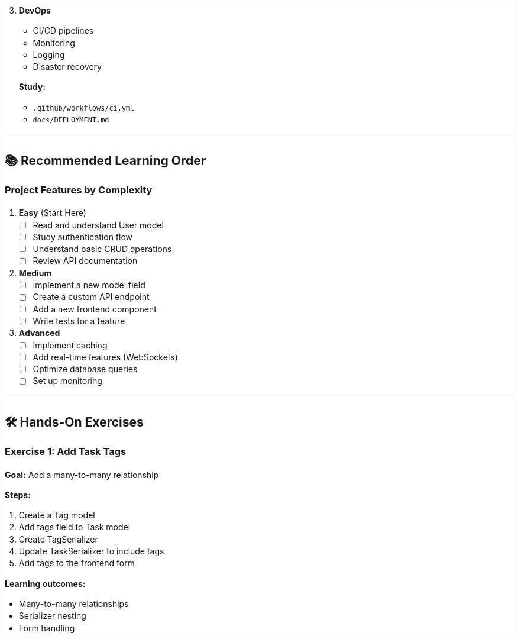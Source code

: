 3. **DevOps**
   - CI/CD pipelines
   - Monitoring
   - Logging
   - Disaster recovery

   **Study:**
   - `.github/workflows/ci.yml`
   - `docs/DEPLOYMENT.md`

---

## 📚 Recommended Learning Order

### Project Features by Complexity

1. **Easy** (Start Here)
   - [ ] Read and understand User model
   - [ ] Study authentication flow
   - [ ] Understand basic CRUD operations
   - [ ] Review API documentation

2. **Medium**
   - [ ] Implement a new model field
   - [ ] Create a custom API endpoint
   - [ ] Add a new frontend component
   - [ ] Write tests for a feature

3. **Advanced**
   - [ ] Implement caching
   - [ ] Add real-time features (WebSockets)
   - [ ] Optimize database queries
   - [ ] Set up monitoring

---

## 🛠️ Hands-On Exercises

### Exercise 1: Add Task Tags

**Goal:** Add a many-to-many relationship

**Steps:**
1. Create a Tag model
2. Add tags field to Task model
3. Create TagSerializer
4. Update TaskSerializer to include tags
5. Add tags to the frontend form

**Learning outcomes:**
- Many-to-many relationships
- Serializer nesting
- Form handling
